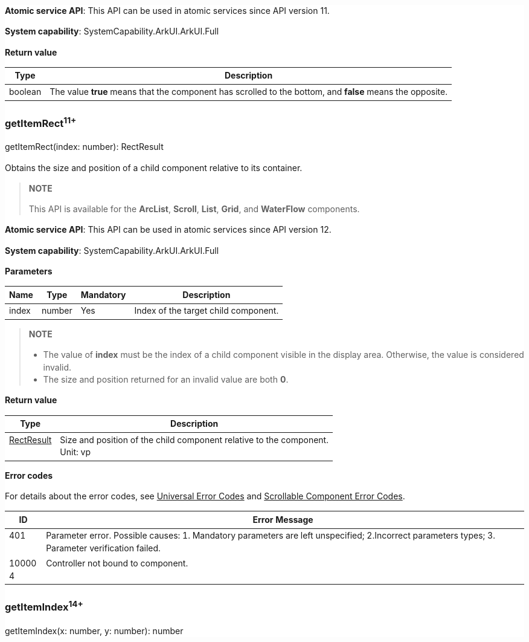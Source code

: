 **Atomic service API**: This API can be used in atomic services since API version 11.

**System capability**: SystemCapability.ArkUI.ArkUI.Full

**Return value**

| Type        | Description         |
| ------- | -------- |
| boolean | The value **true** means that the component has scrolled to the bottom, and **false** means the opposite.|

### getItemRect<sup>11+</sup>

getItemRect(index: number): RectResult

Obtains the size and position of a child component relative to its container.

>  **NOTE**
>
>  This API is available for the **ArcList**, **Scroll**, **List**, **Grid**, and **WaterFlow** components.

**Atomic service API**: This API can be used in atomic services since API version 12.

**System capability**: SystemCapability.ArkUI.ArkUI.Full

**Parameters**

| Name  | Type  | Mandatory  | Description             |
| ----- | ------ | ---- | ----------------- |
| index | number | Yes   | Index of the target child component.|

> **NOTE**
>
> - The value of **index** must be the index of a child component visible in the display area. Otherwise, the value is considered invalid.
> - The size and position returned for an invalid value are both **0**.

**Return value**

| Type      | Description      |
| -------------------  | -------- |
| [RectResult](ts-universal-attributes-on-child-touch-test.md#rectresult) | Size and position of the child component relative to the component.<br>Unit: vp|

**Error codes**

For details about the error codes, see [Universal Error Codes](../../errorcode-universal.md) and [Scrollable Component Error Codes](../errorcode-scroll.md).

| ID| Error Message|
| ------- | -------- |
| 401      | Parameter error. Possible causes: 1. Mandatory parameters are left unspecified; 2.Incorrect parameters types; 3. Parameter verification failed.   |
| 100004   | Controller not bound to component.                               |
### getItemIndex<sup>14+</sup>

getItemIndex(x: number, y: number): number
